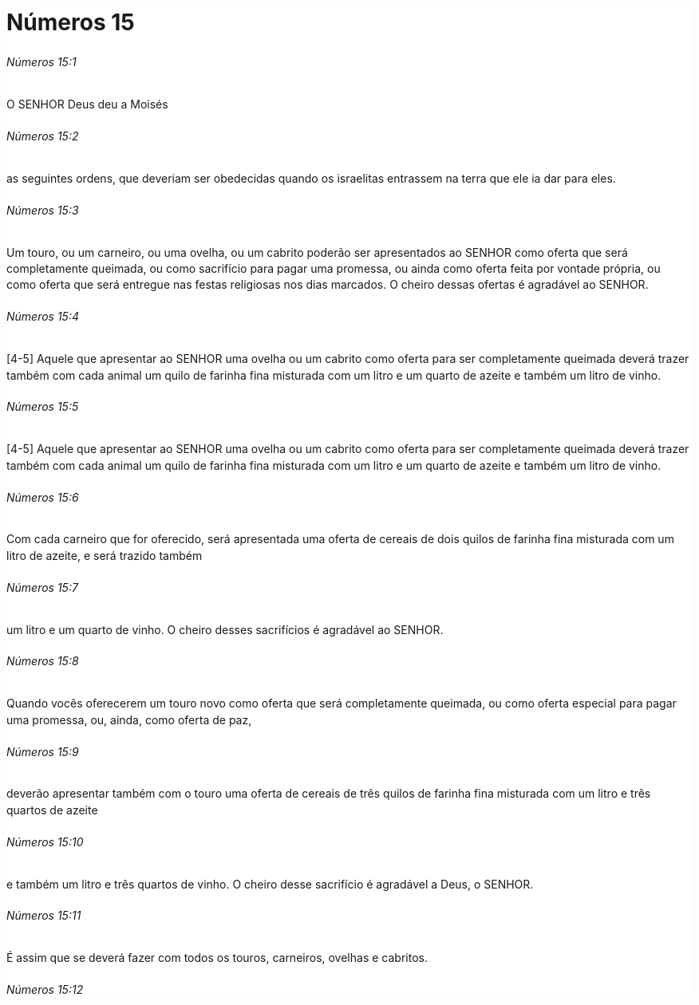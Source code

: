 # Números 15

###### Números 15:1

O SENHOR Deus deu a Moisés

###### Números 15:2

as seguintes ordens, que deveriam ser obedecidas quando os israelitas entrassem na terra que ele ia dar para eles.

###### Números 15:3

Um touro, ou um carneiro, ou uma ovelha, ou um cabrito poderão ser apresentados ao SENHOR como oferta que será completamente queimada, ou como sacrifício para pagar uma promessa, ou ainda como oferta feita por vontade própria, ou como oferta que será entregue nas festas religiosas nos dias marcados. O cheiro dessas ofertas é agradável ao SENHOR.

###### Números 15:4

[4-5] Aquele que apresentar ao SENHOR uma ovelha ou um cabrito como oferta para ser completamente queimada deverá trazer também com cada animal um quilo de farinha fina misturada com um litro e um quarto de azeite e também um litro de vinho.

###### Números 15:5

[4-5] Aquele que apresentar ao SENHOR uma ovelha ou um cabrito como oferta para ser completamente queimada deverá trazer também com cada animal um quilo de farinha fina misturada com um litro e um quarto de azeite e também um litro de vinho.

###### Números 15:6

Com cada carneiro que for oferecido, será apresentada uma oferta de cereais de dois quilos de farinha fina misturada com um litro de azeite, e será trazido também

###### Números 15:7

um litro e um quarto de vinho. O cheiro desses sacrifícios é agradável ao SENHOR.

###### Números 15:8

Quando vocês oferecerem um touro novo como oferta que será completamente queimada, ou como oferta especial para pagar uma promessa, ou, ainda, como oferta de paz,

###### Números 15:9

deverão apresentar também com o touro uma oferta de cereais de três quilos de farinha fina misturada com um litro e três quartos de azeite

###### Números 15:10

e também um litro e três quartos de vinho. O cheiro desse sacrifício é agradável a Deus, o SENHOR.

###### Números 15:11

É assim que se deverá fazer com todos os touros, carneiros, ovelhas e cabritos.

###### Números 15:12
